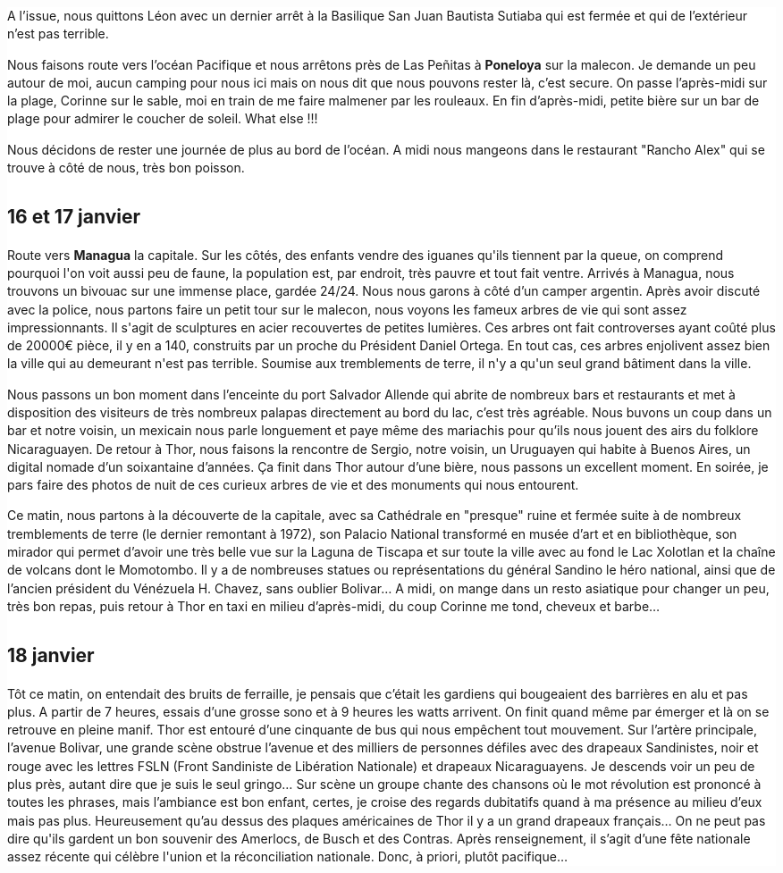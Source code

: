 A l’issue, nous quittons Léon avec un dernier arrêt à la Basilique San Juan Bautista Sutiaba qui est fermée et qui de l’extérieur n’est pas terrible.

Nous faisons route vers l’océan Pacifique et nous arrêtons près de Las Peñitas à **Poneloya** sur la malecon. Je demande un peu autour de moi, aucun camping pour nous ici mais on nous dit que nous pouvons rester là, c’est secure. On passe l’après-midi sur la plage, Corinne sur le sable, moi en train de me faire malmener par les rouleaux. En fin d’après-midi, petite bière sur un bar de plage pour admirer le coucher de soleil. What else !!!

Nous décidons de rester une journée de plus au bord de l’océan. A midi nous mangeons dans le restaurant "Rancho Alex" qui se trouve à côté de nous, très bon poisson.

## 16 et 17 janvier

Route vers **Managua** la capitale. Sur les côtés, des enfants vendre des iguanes qu'ils tiennent par la queue, on comprend pourquoi l'on voit aussi peu de faune, la population est, par endroit, très pauvre et tout fait ventre. Arrivés à Managua, nous trouvons un bivouac sur une immense place, gardée 24/24. Nous nous garons à côté d’un camper argentin. Après avoir discuté avec la police, nous partons faire un petit tour sur le malecon, nous voyons les fameux arbres de vie qui sont assez impressionnants. Il s'agit de sculptures en acier recouvertes de petites lumières. Ces arbres ont fait controverses ayant coûté plus de 20000€ pièce, il y en a 140, construits par un proche du Président Daniel Ortega. En tout cas, ces arbres enjolivent assez bien la ville qui au demeurant n'est pas terrible. Soumise aux tremblements de terre, il n'y a qu'un seul grand bâtiment dans la ville.

Nous passons un bon moment dans l’enceinte du port Salvador Allende qui abrite de nombreux bars et restaurants et met à disposition des visiteurs de très nombreux palapas directement au bord du lac, c’est très agréable. Nous buvons un coup dans un bar et notre voisin, un mexicain nous parle longuement et paye même des mariachis pour qu’ils nous jouent des airs du folklore Nicaraguayen. De retour à Thor, nous faisons la rencontre de Sergio, notre voisin, un Uruguayen qui habite à Buenos Aires, un digital nomade d’un soixantaine d’années. Ça finit dans Thor autour d’une bière, nous passons un excellent moment. En soirée, je pars faire des photos de nuit de ces curieux arbres de vie et des monuments qui nous entourent.

Ce matin, nous partons à la découverte de la capitale, avec sa Cathédrale en "presque" ruine et fermée suite à de nombreux tremblements de terre (le dernier remontant à 1972), son Palacio National transformé en musée d’art et en bibliothèque, son mirador qui permet d’avoir une très belle vue sur la Laguna de Tiscapa et sur toute la ville avec au fond le Lac Xolotlan et la chaîne de volcans dont le Momotombo. Il y a de nombreuses statues ou représentations du général Sandino le héro national, ainsi que de l’ancien président du Vénézuela H. Chavez, sans oublier Bolivar… A midi, on mange dans un resto asiatique pour changer un peu, très bon repas, puis retour à Thor en taxi en milieu d’après-midi, du coup Corinne me tond, cheveux et barbe…

## 18 janvier

Tôt ce matin, on entendait des bruits de ferraille, je pensais que c’était les gardiens qui bougeaient des barrières en alu et pas plus. A partir de 7 heures, essais d’une grosse sono et à 9 heures les watts arrivent. On finit quand même par émerger et là on se retrouve en pleine manif. Thor est entouré d’une cinquante de bus qui nous empêchent tout mouvement. Sur l’artère principale, l’avenue Bolivar, une grande scène obstrue l’avenue et des milliers de personnes défiles avec des drapeaux Sandinistes, noir et rouge avec les lettres FSLN (Front Sandiniste de Libération Nationale) et drapeaux Nicaraguayens. Je descends voir un peu de plus près, autant dire que je suis le seul gringo… Sur scène un groupe chante des chansons où le mot révolution est prononcé à toutes les phrases, mais l’ambiance est bon enfant, certes, je croise des regards dubitatifs quand à ma présence au milieu d’eux mais pas plus. Heureusement qu’au dessus des plaques américaines de Thor il y a un grand drapeaux français… On ne peut pas dire qu'ils gardent un bon souvenir des Amerlocs, de Busch et des Contras. Après renseignement, il s’agit d’une fête nationale assez récente qui célèbre l'union et la réconciliation nationale. Donc, à priori, plutôt pacifique…
